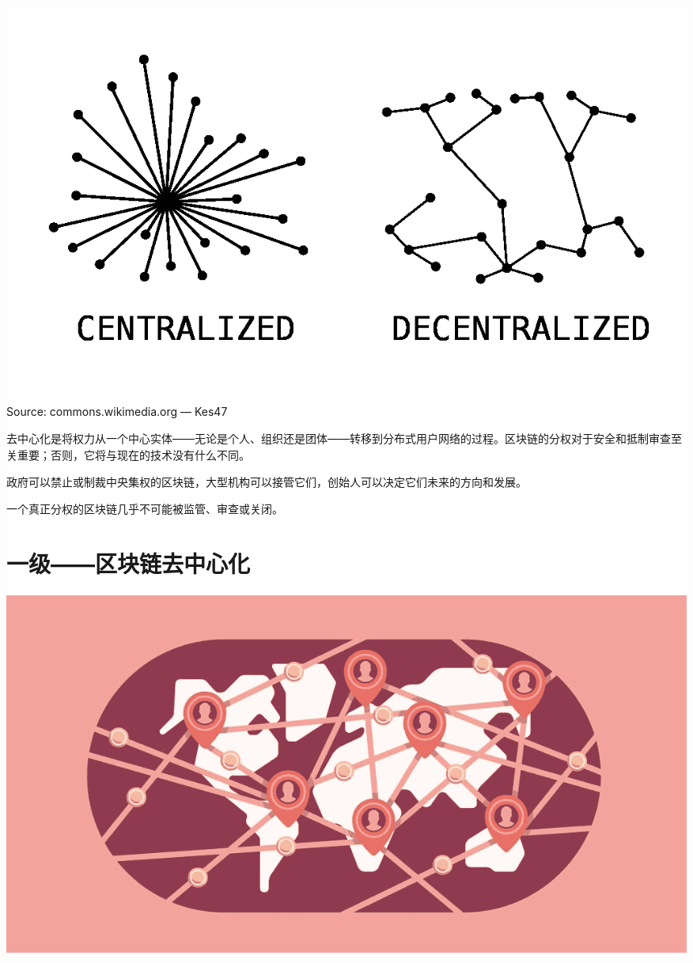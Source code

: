 ![](img/458f0d8bbc1b37c8f3d795b752848181.png)

Source: commons.wikimedia.org — Kes47

去中心化是将权力从一个中心实体——无论是个人、组织还是团体——转移到分布式用户网络的过程。区块链的分权对于安全和抵制审查至关重要；否则，它将与现在的技术没有什么不同。

政府可以禁止或制裁中央集权的区块链，大型机构可以接管它们，创始人可以决定它们未来的方向和发展。

一个真正分权的区块链几乎不可能被监管、审查或关闭。

# 一级——区块链去中心化

![](img/d51ed95b5768b5bbb580e8bb386564f9.png)
